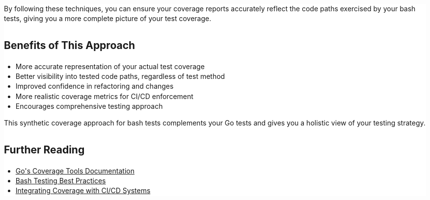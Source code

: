 By following these techniques, you can ensure your coverage reports accurately reflect the code paths exercised by your bash tests, giving you a more complete picture of your test coverage.

## Benefits of This Approach

- More accurate representation of your actual test coverage
- Better visibility into tested code paths, regardless of test method
- Improved confidence in refactoring and changes
- More realistic coverage metrics for CI/CD enforcement
- Encourages comprehensive testing approach

This synthetic coverage approach for bash tests complements your Go tests and gives you a holistic view of your testing strategy.

## Further Reading

- [Go's Coverage Tools Documentation](https://pkg.go.dev/cmd/cover)
- [Bash Testing Best Practices](https://google.github.io/styleguide/shellguide.html)
- [Integrating Coverage with CI/CD Systems](https://about.codecov.io/blog/getting-started-with-code-coverage-for-golang/)